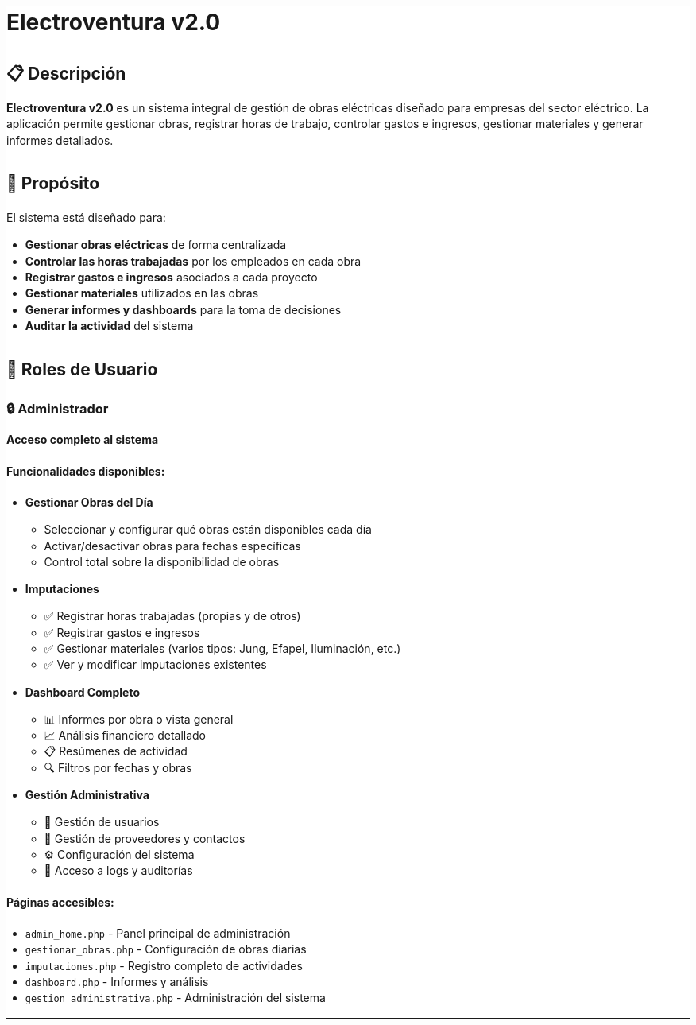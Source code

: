# Electroventura v2.0

## 📋 Descripción

**Electroventura v2.0** es un sistema integral de gestión de obras eléctricas diseñado para empresas del sector eléctrico. La aplicación permite gestionar obras, registrar horas de trabajo, controlar gastos e ingresos, gestionar materiales y generar informes detallados.

## 🎯 Propósito

El sistema está diseñado para:
- **Gestionar obras eléctricas** de forma centralizada
- **Controlar las horas trabajadas** por los empleados en cada obra
- **Registrar gastos e ingresos** asociados a cada proyecto
- **Gestionar materiales** utilizados en las obras
- **Generar informes y dashboards** para la toma de decisiones
- **Auditar la actividad** del sistema

## 👥 Roles de Usuario

### 🔒 Administrador
**Acceso completo al sistema**

#### Funcionalidades disponibles:
- **Gestionar Obras del Día**
  - Seleccionar y configurar qué obras están disponibles cada día
  - Activar/desactivar obras para fechas específicas
  - Control total sobre la disponibilidad de obras

- **Imputaciones**
  - ✅ Registrar horas trabajadas (propias y de otros)
  - ✅ Registrar gastos e ingresos
  - ✅ Gestionar materiales (varios tipos: Jung, Efapel, Iluminación, etc.)
  - ✅ Ver y modificar imputaciones existentes

- **Dashboard Completo**
  - 📊 Informes por obra o vista general
  - 📈 Análisis financiero detallado
  - 📋 Resúmenes de actividad
  - 🔍 Filtros por fechas y obras

- **Gestión Administrativa**
  - 👤 Gestión de usuarios
  - 🏢 Gestión de proveedores y contactos
  - ⚙️ Configuración del sistema
  - 📁 Acceso a logs y auditorías

#### Páginas accesibles:
- `admin_home.php` - Panel principal de administración
- `gestionar_obras.php` - Configuración de obras diarias
- `imputaciones.php` - Registro completo de actividades
- `dashboard.php` - Informes y análisis
- `gestion_administrativa.php` - Administración del sistema

---